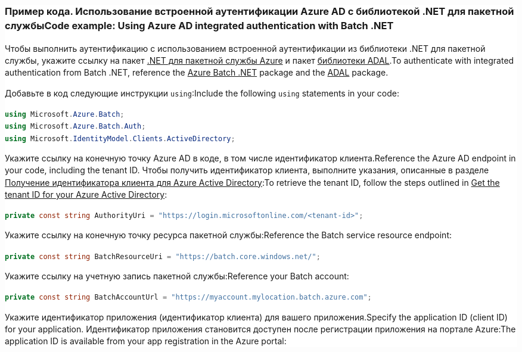 ### <a name="code-example-using-azure-ad-integrated-authentication-with-batch-net"></a><span data-ttu-id="ba6d6-229">Пример кода. Использование встроенной аутентификации Azure AD с библиотекой .NET для пакетной службы</span><span class="sxs-lookup"><span data-stu-id="ba6d6-229">Code example: Using Azure AD integrated authentication with Batch .NET</span></span>

<span data-ttu-id="ba6d6-230">Чтобы выполнить аутентификацию с использованием встроенной аутентификации из библиотеки .NET для пакетной службы, укажите ссылку на пакет [.NET для пакетной службы Azure](https://www.nuget.org/packages/Azure.Batch/) и пакет [библиотеки ADAL](https://www.nuget.org/packages/Microsoft.IdentityModel.Clients.ActiveDirectory/).</span><span class="sxs-lookup"><span data-stu-id="ba6d6-230">To authenticate with integrated authentication from Batch .NET, reference the [Azure Batch .NET](https://www.nuget.org/packages/Azure.Batch/) package and the [ADAL](https://www.nuget.org/packages/Microsoft.IdentityModel.Clients.ActiveDirectory/) package.</span></span>

<span data-ttu-id="ba6d6-231">Добавьте в код следующие инструкции `using`:</span><span class="sxs-lookup"><span data-stu-id="ba6d6-231">Include the following `using` statements in your code:</span></span>

```csharp
using Microsoft.Azure.Batch;
using Microsoft.Azure.Batch.Auth;
using Microsoft.IdentityModel.Clients.ActiveDirectory;
```

<span data-ttu-id="ba6d6-232">Укажите ссылку на конечную точку Azure AD в коде, в том числе идентификатор клиента.</span><span class="sxs-lookup"><span data-stu-id="ba6d6-232">Reference the Azure AD endpoint in your code, including the tenant ID.</span></span> <span data-ttu-id="ba6d6-233">Чтобы получить идентификатор клиента, выполните указания, описанные в разделе [Получение идентификатора клиента для Azure Active Directory](#get-the-tenant-id-for-your-active-directory):</span><span class="sxs-lookup"><span data-stu-id="ba6d6-233">To retrieve the tenant ID, follow the steps outlined in [Get the tenant ID for your Azure Active Directory](#get-the-tenant-id-for-your-active-directory):</span></span>

```csharp
private const string AuthorityUri = "https://login.microsoftonline.com/<tenant-id>";
```

<span data-ttu-id="ba6d6-234">Укажите ссылку на конечную точку ресурса пакетной службы:</span><span class="sxs-lookup"><span data-stu-id="ba6d6-234">Reference the Batch service resource endpoint:</span></span>

```csharp
private const string BatchResourceUri = "https://batch.core.windows.net/";
```

<span data-ttu-id="ba6d6-235">Укажите ссылку на учетную запись пакетной службы:</span><span class="sxs-lookup"><span data-stu-id="ba6d6-235">Reference your Batch account:</span></span>

```csharp
private const string BatchAccountUrl = "https://myaccount.mylocation.batch.azure.com";
```

<span data-ttu-id="ba6d6-236">Укажите идентификатор приложения (идентификатор клиента) для вашего приложения.</span><span class="sxs-lookup"><span data-stu-id="ba6d6-236">Specify the application ID (client ID) for your application.</span></span> <span data-ttu-id="ba6d6-237">Идентификатор приложения становится доступен после регистрации приложения на портале Azure:</span><span class="sxs-lookup"><span data-stu-id="ba6d6-237">The application ID is available from your app registration in the Azure portal:</span></span>

